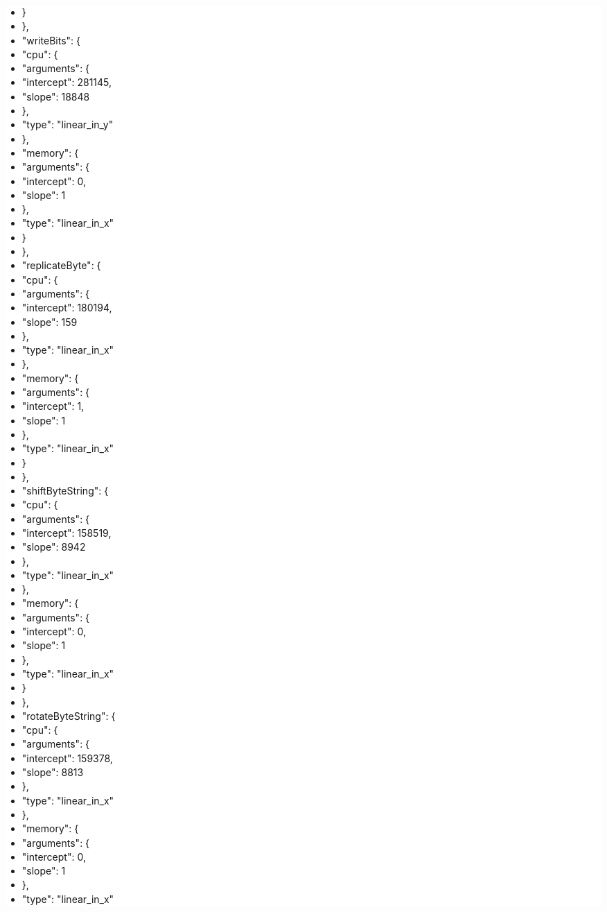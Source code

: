 * &#x20;      }
* &#x20;  },
* &#x20;  "writeBits": {
* &#x20;      "cpu": {
* &#x20;          "arguments": {
* &#x20;              "intercept": 281145,
* &#x20;              "slope": 18848
* &#x20;          },
* &#x20;          "type": "linear\_in\_y"
* &#x20;      },
* &#x20;      "memory": {
* &#x20;          "arguments": {
* &#x20;              "intercept": 0,
* &#x20;              "slope": 1
* &#x20;          },
* &#x20;          "type": "linear\_in\_x"
* &#x20;      }
* &#x20;  },
* &#x20;  "replicateByte": {
* &#x20;      "cpu": {
* &#x20;          "arguments": {
* &#x20;              "intercept": 180194,
* &#x20;              "slope": 159
* &#x20;          },
* &#x20;          "type": "linear\_in\_x"
* &#x20;      },
* &#x20;      "memory": {
* &#x20;          "arguments": {
* &#x20;              "intercept": 1,
* &#x20;              "slope": 1
* &#x20;          },
* &#x20;          "type": "linear\_in\_x"
* &#x20;      }
* &#x20;  },
* &#x20;  "shiftByteString": {
* &#x20;      "cpu": {
* &#x20;          "arguments": {
* &#x20;              "intercept": 158519,
* &#x20;              "slope": 8942
* &#x20;          },
* &#x20;          "type": "linear\_in\_x"
* &#x20;      },
* &#x20;      "memory": {
* &#x20;          "arguments": {
* &#x20;              "intercept": 0,
* &#x20;              "slope": 1
* &#x20;          },
* &#x20;          "type": "linear\_in\_x"
* &#x20;      }
* &#x20;  },
* &#x20;  "rotateByteString": {
* &#x20;      "cpu": {
* &#x20;          "arguments": {
* &#x20;              "intercept": 159378,
* &#x20;              "slope": 8813
* &#x20;          },
* &#x20;          "type": "linear\_in\_x"
* &#x20;      },
* &#x20;      "memory": {
* &#x20;          "arguments": {
* &#x20;              "intercept": 0,
* &#x20;              "slope": 1
* &#x20;          },
* &#x20;          "type": "linear\_in\_x"